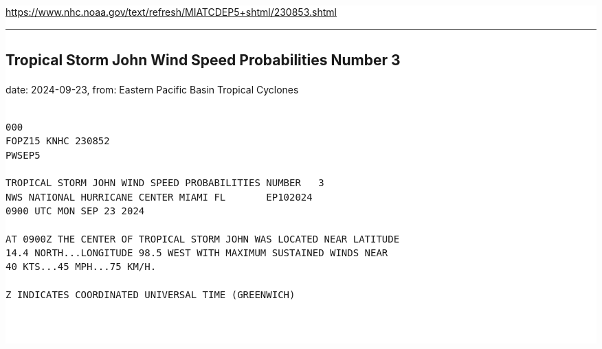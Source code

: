 <https://www.nhc.noaa.gov/text/refresh/MIATCDEP5+shtml/230853.shtml>

---

## Tropical Storm John Wind Speed Probabilities Number 3

date: 2024-09-23, from: Eastern Pacific Basin Tropical Cyclones

<pre>

000
FOPZ15 KNHC 230852
PWSEP5
                                                                    
TROPICAL STORM JOHN WIND SPEED PROBABILITIES NUMBER   3             
NWS NATIONAL HURRICANE CENTER MIAMI FL       EP102024               
0900 UTC MON SEP 23 2024                                            
                                                                    
AT 0900Z THE CENTER OF TROPICAL STORM JOHN WAS LOCATED NEAR LATITUDE
14.4 NORTH...LONGITUDE 98.5 WEST WITH MAXIMUM SUSTAINED WINDS NEAR  
40 KTS...45 MPH...75 KM/H.                                          
                                                                    
Z INDICATES COORDINATED UNIVERSAL TIME (GREENWICH)                  
